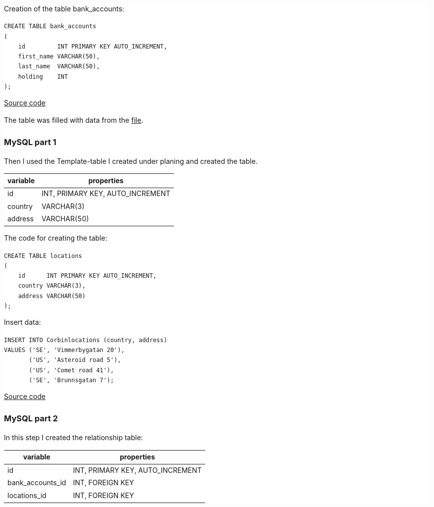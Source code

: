 Creation of the table bank_accounts:

```mariadb
CREATE TABLE bank_accounts
(
    id         INT PRIMARY KEY AUTO_INCREMENT,
    first_name VARCHAR(50),
    last_name  VARCHAR(50),
    holding    INT
);
```

[Source code](mysql_files/1_create_initial_database_and_table.sql)

The table was filled with data from the [file](mysql_files/2_insert_into_bank_accounts.sql).

### MySQL part 1

Then I used the Template-table I created under planing and created the table.

| variable | properties                       |
| -------- | -------------------------------- |
| id       | INT, PRIMARY KEY, AUTO_INCREMENT |
| country  | VARCHAR(3)                       |
| address  | VARCHAR(50)                      |

The code for creating the table:

```mariadb
CREATE TABLE locations
(
    id      INT PRIMARY KEY AUTO_INCREMENT,
    country VARCHAR(3),
    address VARCHAR(50)
);
```

Insert data:

```mariadb
INSERT INTO Corbinlocations (country, address)
VALUES ('SE', 'Vimmerbygatan 20'),
       ('US', 'Asteroid road 5'),
       ('US', 'Comet road 41'),
       ('SE', 'Brunnsgatan 7');
```

[Source code](mysql_files/3_part_1.sql)

### MySQL part 2

In this step I created the relationship table:

| variable          | properties                       |
| ----------------- | -------------------------------- |
| id                | INT, PRIMARY KEY, AUTO_INCREMENT |
| bank_accounts_id  | INT, FOREIGN KEY                 |
| locations_id      | INT, FOREIGN KEY                 |

